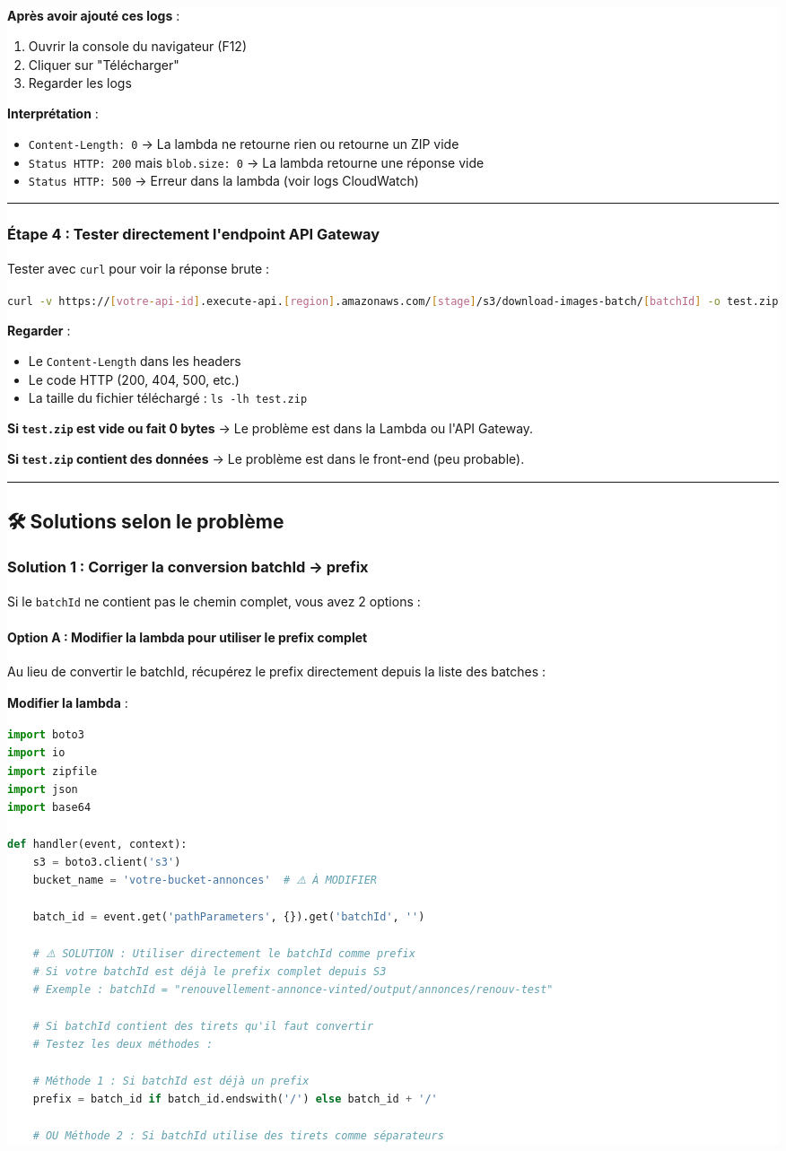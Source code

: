 **Après avoir ajouté ces logs** :
1. Ouvrir la console du navigateur (F12)
2. Cliquer sur "Télécharger"
3. Regarder les logs

**Interprétation** :
- `Content-Length: 0` → La lambda ne retourne rien ou retourne un ZIP vide
- `Status HTTP: 200` mais `blob.size: 0` → La lambda retourne une réponse vide
- `Status HTTP: 500` → Erreur dans la lambda (voir logs CloudWatch)

---

### Étape 4 : Tester directement l'endpoint API Gateway

Tester avec `curl` pour voir la réponse brute :

```bash
curl -v https://[votre-api-id].execute-api.[region].amazonaws.com/[stage]/s3/download-images-batch/[batchId] -o test.zip
```

**Regarder** :
- Le `Content-Length` dans les headers
- Le code HTTP (200, 404, 500, etc.)
- La taille du fichier téléchargé : `ls -lh test.zip`

**Si `test.zip` est vide ou fait 0 bytes** → Le problème est dans la Lambda ou l'API Gateway.

**Si `test.zip` contient des données** → Le problème est dans le front-end (peu probable).

---

## 🛠️ Solutions selon le problème

### Solution 1 : Corriger la conversion batchId → prefix

Si le `batchId` ne contient pas le chemin complet, vous avez 2 options :

#### Option A : Modifier la lambda pour utiliser le prefix complet

Au lieu de convertir le batchId, récupérez le prefix directement depuis la liste des batches :

**Modifier la lambda** :
```python
import boto3
import io
import zipfile
import json
import base64

def handler(event, context):
    s3 = boto3.client('s3')
    bucket_name = 'votre-bucket-annonces'  # ⚠️ À MODIFIER
    
    batch_id = event.get('pathParameters', {}).get('batchId', '')
    
    # ⚠️ SOLUTION : Utiliser directement le batchId comme prefix
    # Si votre batchId est déjà le prefix complet depuis S3
    # Exemple : batchId = "renouvellement-annonce-vinted/output/annonces/renouv-test"
    
    # Si batchId contient des tirets qu'il faut convertir
    # Testez les deux méthodes :
    
    # Méthode 1 : Si batchId est déjà un prefix
    prefix = batch_id if batch_id.endswith('/') else batch_id + '/'
    
    # OU Méthode 2 : Si batchId utilise des tirets comme séparateurs
```